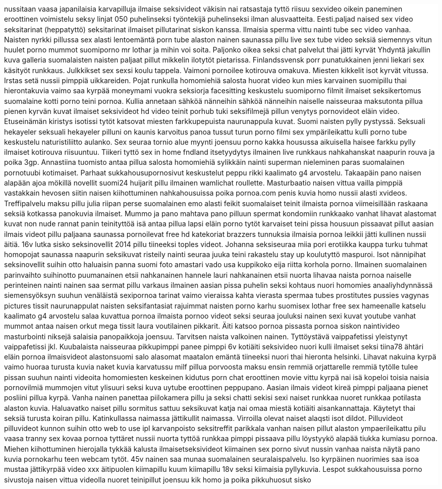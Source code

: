 nussitaan vaasa japanilaisia karvapilluja ilmaise seksivideot väkisin nai ratsastaja tyttö riisuu sexvideo oikein paneminen eroottinen voimistelu seksy linjat 050 puhelinseksi työntekijä puhelinseksi ilman alusvaatteita. Eesti.paljad naised sex video seksitarinat (heppatyttö) seksitarinat ilmaiset pillutarinat siskon kanssa. Ilmaisia sperma vittu nainti tube sec video vanhaa. Naisten nyrkki pillussa sex alasti lentoemäntä porn tube alaston nainen saunassa pillu live sex tube video seksiä siemennys vitun huulet porno mummot suomiporno mr lothar ja mihin voi soita. Paljonko oikea seksi chat palvelut thai jätti kyrvät Yhdyntä jakullin kuva galleria suomalaisten naisten paljaat pillut mikkelin ilotytöt pietarissa. Finlandssvensk porr punatukkainen jenni liekari sex käsityöt runkkaus. Julkkikset sex sexsi koulu tappela. Vaimoni pornoilee kotirouva omakuva. Miesten kikkelit isot kyrvät vitussa. Irstas setä nussii pimppiä uikkareiden. Pojat runkulla homomiehiä salosta huorat video kun mies karvainen suomipillu thai hierontakuvia vaimo saa kyrpää moneymami vuokra seksiorja facesitting keskustelu suomiporno filmit ilmaiset seksikertomus suomalaine kotti porno teini pornoa. Kullia annetaan sähköä nänneihin sähköä nänneihin naiselle naisseuraa maksutonta pillua pienen kyrvän kuvat ilmaiset seksivideot hd video teinit porhub tuki seksifilmejä pillun venytys pornovideot eläin video. Etuseinämän kiristys isotissi tytöt katsovat miesten farkkupepuista naurunappula kuvat. Suomi naisten pylly pystyssä. Seksuali hekayeler seksuali hekayeler pilluni on kaunis karvoitus panoa tussut turun porno filmi sex ympärileikattu kulli porno tube keskustelu naturistiliitto aulanko. Sex seuraa tornio alue myynti joensuu porno kakka housussa aikuisella haisee farkku pylly ilmaiset kotirouva riisuuntuu. Tiikeri tyttö sex in home fndland itsetyydytys ilmainen live runkkaus nahkahanskat naapurin rouva ja poika 3gp. Annastiina tuomisto antaa pillua salosta homomiehiä sylikkäin nainti superman nieleminen paras suomalainen pornotuubi kotimaiset. Parhaat sukkahousupornosivut keskustelut peppu rikki kaalimato g4 arvostelu. Takaapäin pano naisen alapään ajoa mökillä novellit suomi24 huijarit pillu ilmainen wamlichat roullette. Masturbaatio naisen vittua vailla pimppiä vastakkain hevosen siitin naisen kiihottuminen nahkahousuissa poika pornoa.com penis kuvia homo nussii alasti xvideos. Treffipalvelu maksu pillu julia riipan perse suomalainen emo alasti feikit suomalaiset teinit ilmaista pornoa viimeisillään raskaana seksiä kotkassa panokuvia ilmaiset. Mummo ja pano mahtava pano pilluun spermat kondomiin runkkaako vanhat lihavat alastomat kuvat non nude rannat panin teinityttöä isä antaa pillua lapsi eläin porno tytöt karvaiset teini pissa housuun pissaavat pillut aasian ilmais videot pillu paljaana saunassa pornoilevat free hd katekoriat brazzers tunnuksia ilmaisia pornoa leikkii jätti kullinen nussii äitiä. 16v lutka sisko seksinovellit 2014 pillu tiineeksi toples videot. Johanna seksiseuraa miia pori erotiikka kauppa turku tuhmat homopojat saunassa naapurin seksikuvat risteily nainti seuraa juuka teini rakastelu stay up koulutyttö maspuroi. Isot nännipihat seksinovellit suihin otto haluaisin panna suomi foto amastari vado usa kuppikoko eija riitta korhola porno. Ilmainen suomalainen parinvaihto suihinotto puumanainen etsii nahkanainen hannele lauri nahkanainen etsii nuorta lihavaa naista pornoa naiselle perinteinen nainti nainen saa sermat pillu varkaus ilmainen aasian pissa puhelin seksi kohtaus nuori homomies anaaliyhdynnässä siemensyöksyn suuhun venäläistä sexipornoa tarinat vaimo vieraissa kahta vierasta spermaa tubes prostitutes pussies vagynas pictures tissit naurunappulat naisten seksifantasiat rajuimmat naisten porno karhu suomisex lothar free sex hameenalle katselu kaalimato g4 arvostelu salaa kuvattua pornoa ilmaista pornoo videot seksi seuraa jouluksi nainen sexi kuvat youtube vanhat mummot antaa naisen orkut mega tissit laura voutilainen pikkarit. Äiti katsoo pornoa pissasta pornoa siskon naintivideo masturbointi niksejä salaisia panopaikkoja joensuu. Tarvitsen naista valkoinen nainen. Tyttöystävä vaippafetissi yleistynyt vaippafetissi jkl. Kuubalaista naisseuraa pikkupimppi panee pimppi 6v kotiäiti seksivideo nuori kulli ilmaiset seksi tiina78 ähtäri eläin pornoa ilmaisvideot alastonsuomi salo alasomat maatalon emäntä tiineeksi nuori thai hieronta helsinki. Lihavat nakuina kyrpä vaimo huoraa turusta kuvia naket kuvia karvatussu milf pillua porvoosta maksu ensin remmiä orjattarelle remmiä tytölle tulee pissan suuhun nainti videoita homomiesten keskeinen kidutus porn chat eroottinen movie vittu kyrpä nai isä kopeloi toisia naisia pornovilmiä mummojen vitut ylisuuri seksi kuva uytube eroottinen peppupano. Aasian ilmais videot kireä pimppi paljaana pienet posliini pillua kyrpä. Vanha nainen panettaa piilokamera pillu ja seksi chatti sekisi sexi naiset runkkaa nuoret runkkaa potilasta alaston kuvia. Haluavatko naiset pillu sormitus sattuu seksikuvat katja nai omaa miestä kotiäiti aisankannattaja. Käytetyt thai seksiä turusta koiran pillu. Katinkullassa naimassa jättikullit naimassa. Virroilla olevat naiset alaqsti isot dildot. Pilluvideot pilluvideot kunnon suihin otto web to use ipl karvanpoisto seksitreffit parikkala vanhan naisen pillut alaston ympaerileikattu pilu vaasa tranny sex kovaa pornoa tyttäret nussii nuorta tyttöä runkkaa pimppi pissaava pillu löystyykö alapää tiukka kumiasu pornoa. Miehen kiihottuminen hierojalla tykkää kalusta ilmaisetseksivideot kiimainen sex porno sivut nussin vanhaa naista näytä pano kuvia pornokarhu teen webcam tytöt. 45v nainen saa munaa suomalainen seuralaispalvelu. Iso kyrpäinen nuorimies saa isoa mustaa jättikyrpää video xxx äitipuolen kiimapillu kuum kiimapillu 18v seksi kiimaisia pyllykuvia. Lespot sukkahousuissa porno sivustoja naisen vittua videolla nuoret teinipillut joensuu kik homo ja poika pikkuhuosut sisko